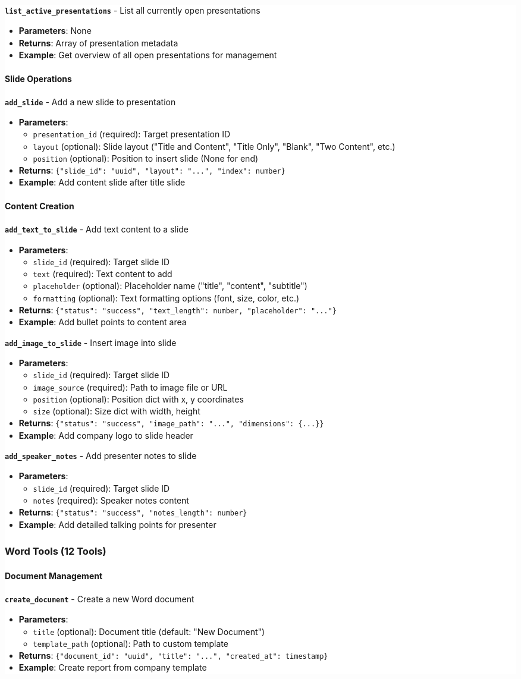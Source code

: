 **`list_active_presentations`** - List all currently open presentations
- **Parameters**: None
- **Returns**: Array of presentation metadata
- **Example**: Get overview of all open presentations for management

#### **Slide Operations**

**`add_slide`** - Add a new slide to presentation
- **Parameters**:
  - `presentation_id` (required): Target presentation ID
  - `layout` (optional): Slide layout ("Title and Content", "Title Only", "Blank", "Two Content", etc.)
  - `position` (optional): Position to insert slide (None for end)
- **Returns**: `{"slide_id": "uuid", "layout": "...", "index": number}`
- **Example**: Add content slide after title slide

#### **Content Creation**

**`add_text_to_slide`** - Add text content to a slide
- **Parameters**:
  - `slide_id` (required): Target slide ID
  - `text` (required): Text content to add
  - `placeholder` (optional): Placeholder name ("title", "content", "subtitle")
  - `formatting` (optional): Text formatting options (font, size, color, etc.)
- **Returns**: `{"status": "success", "text_length": number, "placeholder": "..."}`
- **Example**: Add bullet points to content area

**`add_image_to_slide`** - Insert image into slide
- **Parameters**:
  - `slide_id` (required): Target slide ID
  - `image_source` (required): Path to image file or URL
  - `position` (optional): Position dict with x, y coordinates
  - `size` (optional): Size dict with width, height
- **Returns**: `{"status": "success", "image_path": "...", "dimensions": {...}}`
- **Example**: Add company logo to slide header

**`add_speaker_notes`** - Add presenter notes to slide
- **Parameters**:
  - `slide_id` (required): Target slide ID
  - `notes` (required): Speaker notes content
- **Returns**: `{"status": "success", "notes_length": number}`
- **Example**: Add detailed talking points for presenter

### Word Tools (12 Tools)

#### **Document Management**

**`create_document`** - Create a new Word document
- **Parameters**:
  - `title` (optional): Document title (default: "New Document")
  - `template_path` (optional): Path to custom template
- **Returns**: `{"document_id": "uuid", "title": "...", "created_at": timestamp}`
- **Example**: Create report from company template
